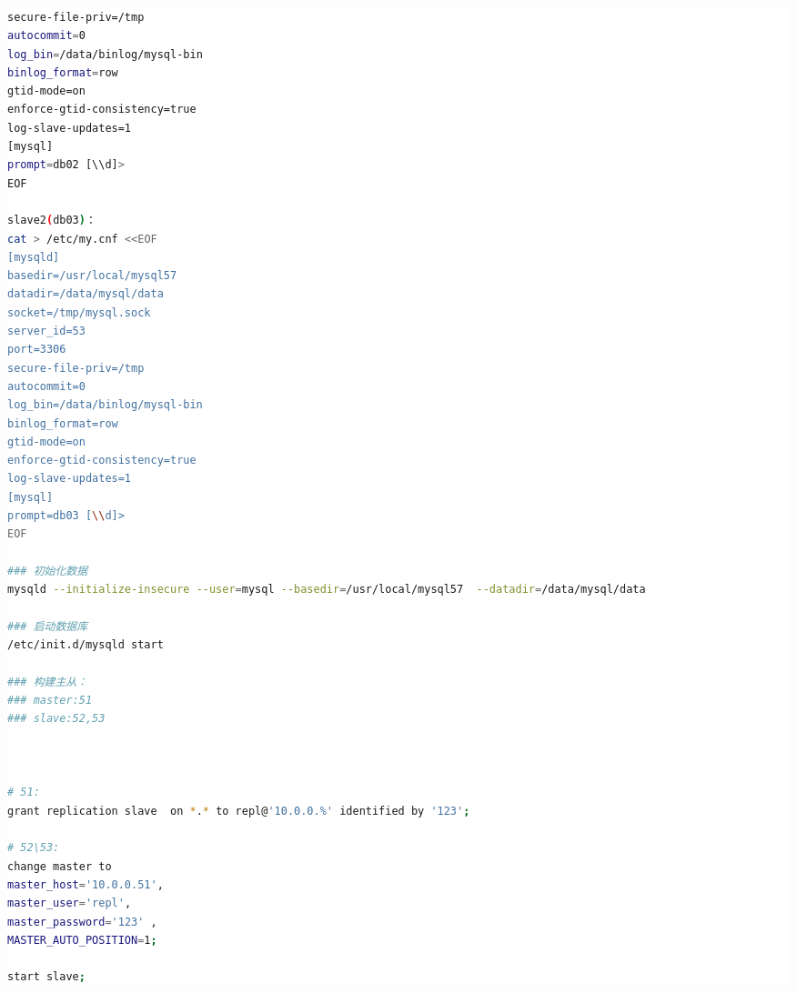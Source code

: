 ```bash
secure-file-priv=/tmp
autocommit=0
log_bin=/data/binlog/mysql-bin
binlog_format=row
gtid-mode=on
enforce-gtid-consistency=true
log-slave-updates=1
[mysql]
prompt=db02 [\\d]>
EOF

slave2(db03)：
cat > /etc/my.cnf <<EOF
[mysqld]
basedir=/usr/local/mysql57
datadir=/data/mysql/data
socket=/tmp/mysql.sock
server_id=53
port=3306
secure-file-priv=/tmp
autocommit=0
log_bin=/data/binlog/mysql-bin
binlog_format=row
gtid-mode=on
enforce-gtid-consistency=true
log-slave-updates=1
[mysql]
prompt=db03 [\\d]>
EOF

### 初始化数据
mysqld --initialize-insecure --user=mysql --basedir=/usr/local/mysql57  --datadir=/data/mysql/data 

### 启动数据库
/etc/init.d/mysqld start

### 构建主从：
### master:51
### slave:52,53



# 51:
grant replication slave  on *.* to repl@'10.0.0.%' identified by '123';

# 52\53:
change master to 
master_host='10.0.0.51',
master_user='repl',
master_password='123' ,
MASTER_AUTO_POSITION=1;

start slave;
```
